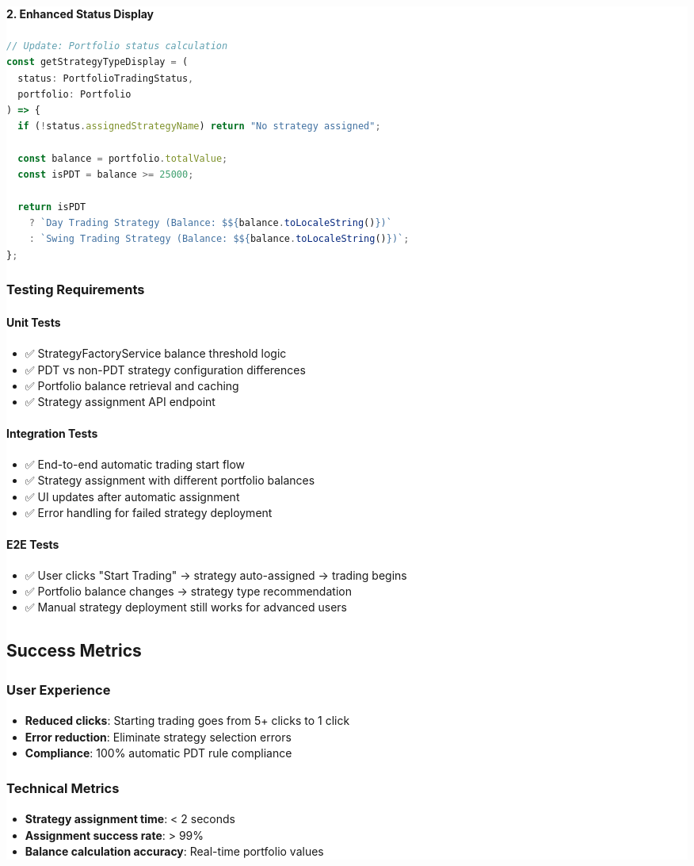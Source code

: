 #### 2. Enhanced Status Display

```typescript
// Update: Portfolio status calculation
const getStrategyTypeDisplay = (
  status: PortfolioTradingStatus,
  portfolio: Portfolio
) => {
  if (!status.assignedStrategyName) return "No strategy assigned";

  const balance = portfolio.totalValue;
  const isPDT = balance >= 25000;

  return isPDT
    ? `Day Trading Strategy (Balance: $${balance.toLocaleString()})`
    : `Swing Trading Strategy (Balance: $${balance.toLocaleString()})`;
};
```

### Testing Requirements

#### Unit Tests

- ✅ StrategyFactoryService balance threshold logic
- ✅ PDT vs non-PDT strategy configuration differences
- ✅ Portfolio balance retrieval and caching
- ✅ Strategy assignment API endpoint

#### Integration Tests

- ✅ End-to-end automatic trading start flow
- ✅ Strategy assignment with different portfolio balances
- ✅ UI updates after automatic assignment
- ✅ Error handling for failed strategy deployment

#### E2E Tests

- ✅ User clicks "Start Trading" → strategy auto-assigned → trading begins
- ✅ Portfolio balance changes → strategy type recommendation
- ✅ Manual strategy deployment still works for advanced users

## Success Metrics

### User Experience

- **Reduced clicks**: Starting trading goes from 5+ clicks to 1 click
- **Error reduction**: Eliminate strategy selection errors
- **Compliance**: 100% automatic PDT rule compliance

### Technical Metrics

- **Strategy assignment time**: < 2 seconds
- **Assignment success rate**: > 99%
- **Balance calculation accuracy**: Real-time portfolio values
